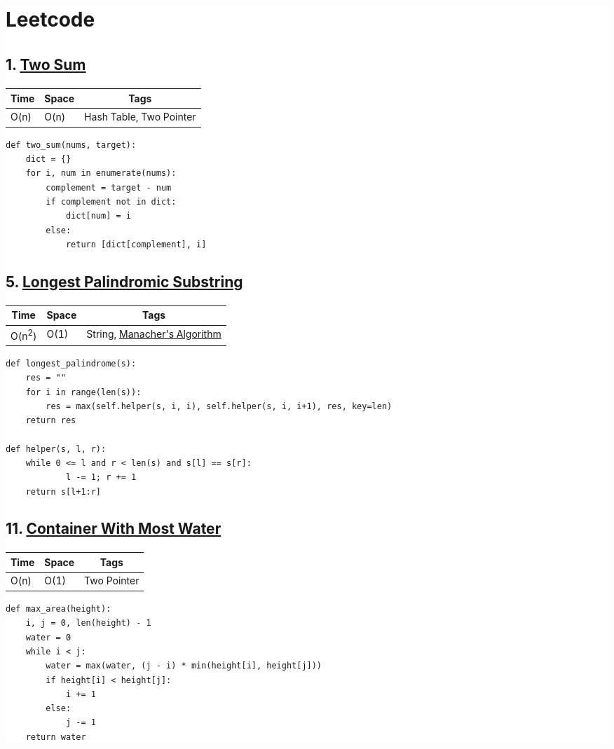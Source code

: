 # Leetcode

## 1. [Two Sum](https://leetcode.com/problems/two-sum)

| Time    | Space    | Tags           |
|-------- | -------- | -------------- |
| O(n) | O(n) | Hash Table, Two Pointer |

```python3
def two_sum(nums, target):
    dict = {}
    for i, num in enumerate(nums):
        complement = target - num
        if complement not in dict:
            dict[num] = i
        else:
            return [dict[complement], i]
```

## 5. [Longest Palindromic Substring](https://leetcode.com/problems/longest-palindromic-substring/)

| Time    | Space    | Tags           |
|-------- | -------- | -------------- |
| O(n<sup>2</sup>) | O(1) | String, [Manacher's Algorithm](https://en.wikipedia.org/wiki/Longest_palindromic_substring#Manacher's_algorithm) |

```python3
def longest_palindrome(s):
    res = ""
    for i in range(len(s)):
        res = max(self.helper(s, i, i), self.helper(s, i, i+1), res, key=len)
    return res

def helper(s, l, r):
    while 0 <= l and r < len(s) and s[l] == s[r]:
            l -= 1; r += 1
    return s[l+1:r]
```

## 11. [Container With Most Water](https://leetcode.com/problems/container-with-most-water/)

| Time    | Space    | Tags           |
|-------- | -------- | -------------- |
| O(n) | O(1) | Two Pointer |

```python3
def max_area(height):
    i, j = 0, len(height) - 1
    water = 0
    while i < j:
        water = max(water, (j - i) * min(height[i], height[j]))
        if height[i] < height[j]:
            i += 1
        else:
            j -= 1
    return water
```
